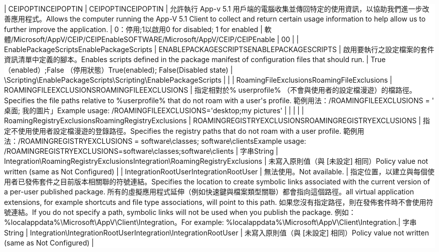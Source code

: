 | <span data-ttu-id="b74e0-263">CEIPOPTIN</span><span class="sxs-lookup"><span data-stu-id="b74e0-263">CEIPOPTIN</span></span> | <span data-ttu-id="b74e0-264">CEIPOPTIN</span><span class="sxs-lookup"><span data-stu-id="b74e0-264">CEIPOPTIN</span></span> | <span data-ttu-id="b74e0-265">允許執行 App-v 5.1 用戶端的電腦收集並傳回特定的使用資訊，以協助我們進一步改善應用程式。</span><span class="sxs-lookup"><span data-stu-id="b74e0-265">Allows the computer running the App-V 5.1 Client to collect and return certain usage information to help allow us to further improve the application.</span></span> | <span data-ttu-id="b74e0-266">0：停用;1以啟用</span><span class="sxs-lookup"><span data-stu-id="b74e0-266">0 for disabled; 1 for enabled</span></span> | <span data-ttu-id="b74e0-267">軟體/Microsoft/AppV/CEIP/CEIPEnable</span><span class="sxs-lookup"><span data-stu-id="b74e0-267">SOFTWARE/Microsoft/AppV/CEIP/CEIPEnable</span></span> | <span data-ttu-id="b74e0-268">0</span><span class="sxs-lookup"><span data-stu-id="b74e0-268">0</span></span> | 
| <span data-ttu-id="b74e0-269">EnablePackageScripts</span><span class="sxs-lookup"><span data-stu-id="b74e0-269">EnablePackageScripts</span></span> | <span data-ttu-id="b74e0-270">ENABLEPACKAGESCRIPTS</span><span class="sxs-lookup"><span data-stu-id="b74e0-270">ENABLEPACKAGESCRIPTS</span></span> | <span data-ttu-id="b74e0-271">啟用要執行之設定檔案的套件資訊清單中定義的腳本。</span><span class="sxs-lookup"><span data-stu-id="b74e0-271">Enables scripts defined in the package manifest of configuration files that should run.</span></span> | <span data-ttu-id="b74e0-272">True （enabled）;False （停用狀態）</span><span class="sxs-lookup"><span data-stu-id="b74e0-272">True(enabled); False(Disabled state)</span></span> | <span data-ttu-id="b74e0-273">\Scripting\EnablePackageScripts</span><span class="sxs-lookup"><span data-stu-id="b74e0-273">\Scripting\EnablePackageScripts</span></span> | | 
| <span data-ttu-id="b74e0-274">RoamingFileExclusions</span><span class="sxs-lookup"><span data-stu-id="b74e0-274">RoamingFileExclusions</span></span> | <span data-ttu-id="b74e0-275">ROAMINGFILEEXCLUSIONS</span><span class="sxs-lookup"><span data-stu-id="b74e0-275">ROAMINGFILEEXCLUSIONS</span></span> | <span data-ttu-id="b74e0-276">指定相對於% userprofile% （不會與使用者的設定檔漫遊）的檔路徑。</span><span class="sxs-lookup"><span data-stu-id="b74e0-276">Specifies the file paths relative to %userprofile% that do not roam with a user's profile.</span></span> <span data-ttu-id="b74e0-277">範例用法：/ROAMINGFILEEXCLUSIONS = ' 桌面; 我的圖片」</span><span class="sxs-lookup"><span data-stu-id="b74e0-277">Example usage: /ROAMINGFILEEXCLUSIONS='desktop;my pictures'</span></span> | | | |
| <span data-ttu-id="b74e0-278">RoamingRegistryExclusions</span><span class="sxs-lookup"><span data-stu-id="b74e0-278">RoamingRegistryExclusions</span></span> | <span data-ttu-id="b74e0-279">ROAMINGREGISTRYEXCLUSIONS</span><span class="sxs-lookup"><span data-stu-id="b74e0-279">ROAMINGREGISTRYEXCLUSIONS</span></span> | <span data-ttu-id="b74e0-280">指定不使用使用者設定檔漫遊的登錄路徑。</span><span class="sxs-lookup"><span data-stu-id="b74e0-280">Specifies the registry paths that do not roam with a user profile.</span></span> <span data-ttu-id="b74e0-281">範例用法：/ROAMINGREGISTRYEXCLUSIONS = software\\classes; software\\clients</span><span class="sxs-lookup"><span data-stu-id="b74e0-281">Example usage: /ROAMINGREGISTRYEXCLUSIONS=software\\classes;software\\clients</span></span> | <span data-ttu-id="b74e0-282">字串</span><span class="sxs-lookup"><span data-stu-id="b74e0-282">String</span></span> | <span data-ttu-id="b74e0-283">Integration\RoamingRegistryExclusions</span><span class="sxs-lookup"><span data-stu-id="b74e0-283">Integration\RoamingRegistryExclusions</span></span> | <span data-ttu-id="b74e0-284">未寫入原則值（與 [未設定] 相同）</span><span class="sxs-lookup"><span data-stu-id="b74e0-284">Policy value not written (same as Not Configured)</span></span> |
| <span data-ttu-id="b74e0-285">IntegrationRootUser</span><span class="sxs-lookup"><span data-stu-id="b74e0-285">IntegrationRootUser</span></span> | <span data-ttu-id="b74e0-286">無法使用。</span><span class="sxs-lookup"><span data-stu-id="b74e0-286">Not available.</span></span> | <span data-ttu-id="b74e0-287">指定位置，以建立與每個使用者已發佈套件之目前版本相關聯的符號連結。</span><span class="sxs-lookup"><span data-stu-id="b74e0-287">Specifies the location to create symbolic links associated with the current version of a per-user published package.</span></span> <span data-ttu-id="b74e0-288">所有的虛擬應用程式延伸（例如快速鍵與檔案類型關聯）都會指向這個路徑。</span><span class="sxs-lookup"><span data-stu-id="b74e0-288">all virtual application extensions, for example shortcuts and file type associations, will point to this path.</span></span> <span data-ttu-id="b74e0-289">如果您沒有指定路徑，則在發佈套件時不會使用符號連結。</span><span class="sxs-lookup"><span data-stu-id="b74e0-289">If you do not specify a path, symbolic links will not be used when you publish the package.</span></span> <span data-ttu-id="b74e0-290">例如：%localappdata%\Microsoft\AppV\Client\Integration。</span><span class="sxs-lookup"><span data-stu-id="b74e0-290">For example: %localappdata%\Microsoft\AppV\Client\Integration.</span></span>| <span data-ttu-id="b74e0-291">字串</span><span class="sxs-lookup"><span data-stu-id="b74e0-291">String</span></span> | <span data-ttu-id="b74e0-292">Integration\IntegrationRootUser</span><span class="sxs-lookup"><span data-stu-id="b74e0-292">Integration\IntegrationRootUser</span></span> | <span data-ttu-id="b74e0-293">未寫入原則值（與 [未設定] 相同）</span><span class="sxs-lookup"><span data-stu-id="b74e0-293">Policy value not written (same as Not Configured)</span></span> |